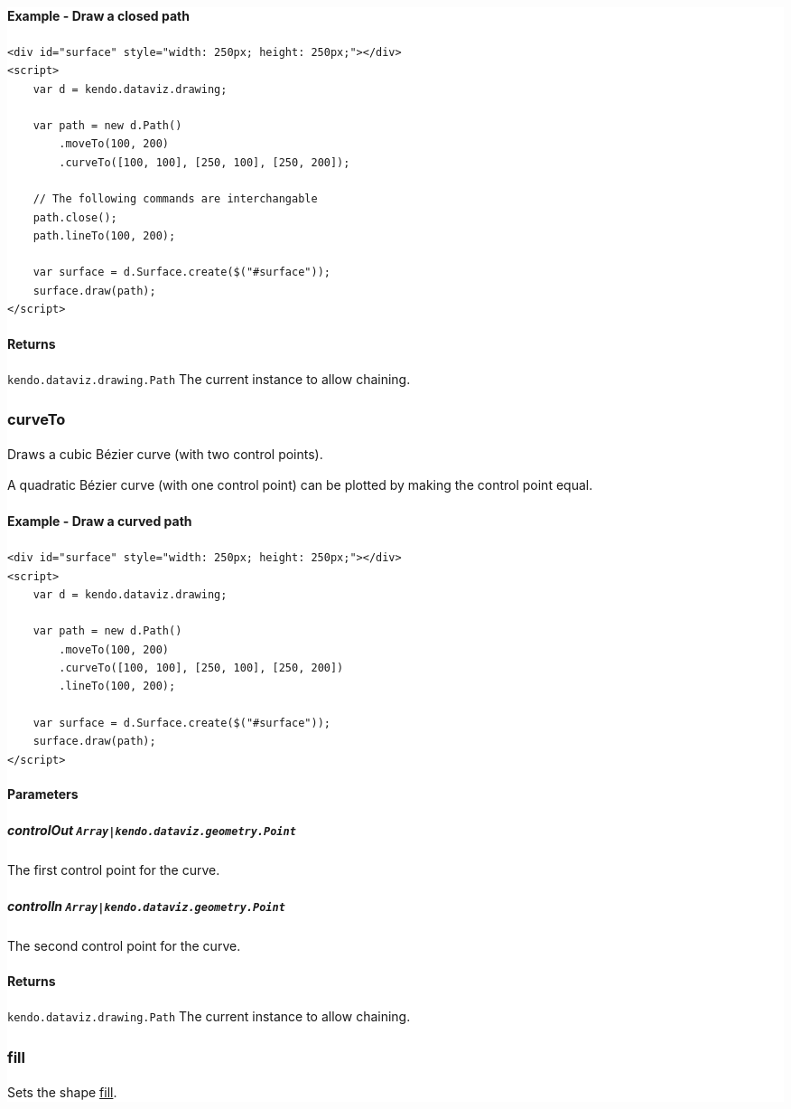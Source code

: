 #### Example - Draw a closed path
    <div id="surface" style="width: 250px; height: 250px;"></div>
    <script>
        var d = kendo.dataviz.drawing;

        var path = new d.Path()
            .moveTo(100, 200)
            .curveTo([100, 100], [250, 100], [250, 200]);

        // The following commands are interchangable
        path.close();
        path.lineTo(100, 200);

        var surface = d.Surface.create($("#surface"));
        surface.draw(path);
    </script>

#### Returns
`kendo.dataviz.drawing.Path` The current instance to allow chaining.


### curveTo
Draws a cubic Bézier curve (with two control points).

A quadratic Bézier curve (with one control point) can be plotted by making the control point equal.

#### Example - Draw a curved path
    <div id="surface" style="width: 250px; height: 250px;"></div>
    <script>
        var d = kendo.dataviz.drawing;

        var path = new d.Path()
            .moveTo(100, 200)
            .curveTo([100, 100], [250, 100], [250, 200])
            .lineTo(100, 200);

        var surface = d.Surface.create($("#surface"));
        surface.draw(path);
    </script>

#### Parameters

##### controlOut `Array|kendo.dataviz.geometry.Point`
The first control point for the curve.

##### controlIn `Array|kendo.dataviz.geometry.Point`
The second control point for the curve.

#### Returns
`kendo.dataviz.drawing.Path` The current instance to allow chaining.


### fill
Sets the shape [fill](#configuration-fill).
